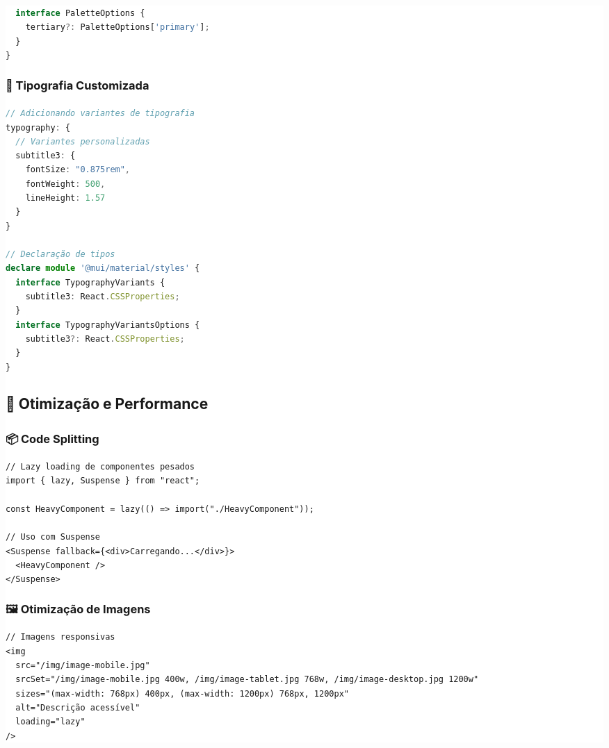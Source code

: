 ```typescript
  interface PaletteOptions {
    tertiary?: PaletteOptions['primary'];
  }
}
```

### 📝 Tipografia Customizada
```typescript
// Adicionando variantes de tipografia
typography: {
  // Variantes personalizadas
  subtitle3: {
    fontSize: "0.875rem",
    fontWeight: 500,
    lineHeight: 1.57
  }
}

// Declaração de tipos
declare module '@mui/material/styles' {
  interface TypographyVariants {
    subtitle3: React.CSSProperties;
  }
  interface TypographyVariantsOptions {
    subtitle3?: React.CSSProperties;
  }
}
```

## 🔧 Otimização e Performance

### 📦 Code Splitting
```tsx
// Lazy loading de componentes pesados
import { lazy, Suspense } from "react";

const HeavyComponent = lazy(() => import("./HeavyComponent"));

// Uso com Suspense
<Suspense fallback={<div>Carregando...</div>}>
  <HeavyComponent />
</Suspense>
```

### 🖼️ Otimização de Imagens
```tsx
// Imagens responsivas
<img
  src="/img/image-mobile.jpg"
  srcSet="/img/image-mobile.jpg 400w, /img/image-tablet.jpg 768w, /img/image-desktop.jpg 1200w"
  sizes="(max-width: 768px) 400px, (max-width: 1200px) 768px, 1200px"
  alt="Descrição acessível"
  loading="lazy"
/>
```
